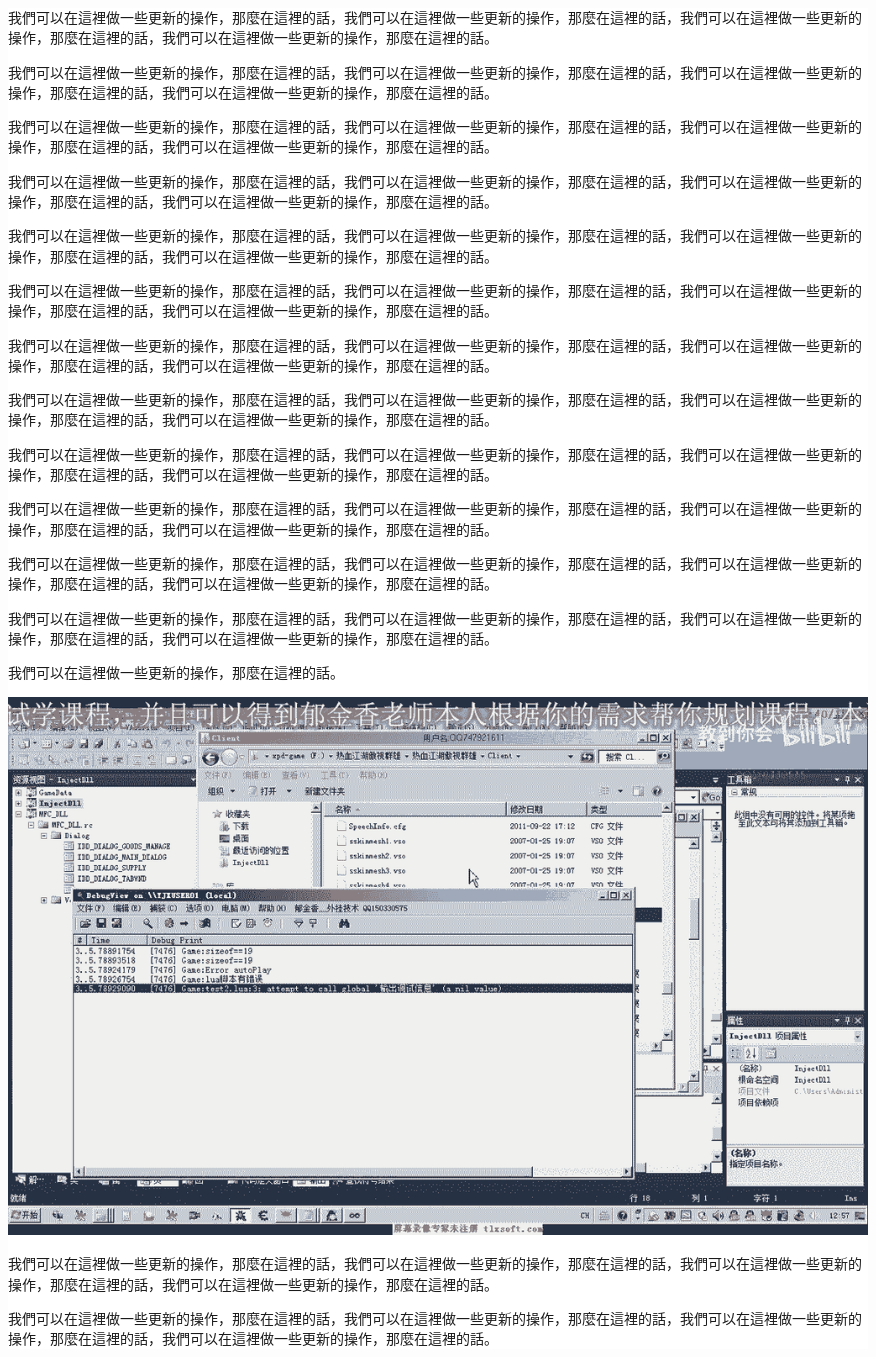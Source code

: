 我們可以在這裡做一些更新的操作，那麼在這裡的話，我們可以在這裡做一些更新的操作，那麼在這裡的話，我們可以在這裡做一些更新的操作，那麼在這裡的話，我們可以在這裡做一些更新的操作，那麼在這裡的話。

我們可以在這裡做一些更新的操作，那麼在這裡的話，我們可以在這裡做一些更新的操作，那麼在這裡的話，我們可以在這裡做一些更新的操作，那麼在這裡的話，我們可以在這裡做一些更新的操作，那麼在這裡的話。

我們可以在這裡做一些更新的操作，那麼在這裡的話，我們可以在這裡做一些更新的操作，那麼在這裡的話，我們可以在這裡做一些更新的操作，那麼在這裡的話，我們可以在這裡做一些更新的操作，那麼在這裡的話。

我們可以在這裡做一些更新的操作，那麼在這裡的話，我們可以在這裡做一些更新的操作，那麼在這裡的話，我們可以在這裡做一些更新的操作，那麼在這裡的話，我們可以在這裡做一些更新的操作，那麼在這裡的話。

我們可以在這裡做一些更新的操作，那麼在這裡的話，我們可以在這裡做一些更新的操作，那麼在這裡的話，我們可以在這裡做一些更新的操作，那麼在這裡的話，我們可以在這裡做一些更新的操作，那麼在這裡的話。

我們可以在這裡做一些更新的操作，那麼在這裡的話，我們可以在這裡做一些更新的操作，那麼在這裡的話，我們可以在這裡做一些更新的操作，那麼在這裡的話，我們可以在這裡做一些更新的操作，那麼在這裡的話。

我們可以在這裡做一些更新的操作，那麼在這裡的話，我們可以在這裡做一些更新的操作，那麼在這裡的話，我們可以在這裡做一些更新的操作，那麼在這裡的話，我們可以在這裡做一些更新的操作，那麼在這裡的話。

我們可以在這裡做一些更新的操作，那麼在這裡的話，我們可以在這裡做一些更新的操作，那麼在這裡的話，我們可以在這裡做一些更新的操作，那麼在這裡的話，我們可以在這裡做一些更新的操作，那麼在這裡的話。

我們可以在這裡做一些更新的操作，那麼在這裡的話，我們可以在這裡做一些更新的操作，那麼在這裡的話，我們可以在這裡做一些更新的操作，那麼在這裡的話，我們可以在這裡做一些更新的操作，那麼在這裡的話。

我們可以在這裡做一些更新的操作，那麼在這裡的話，我們可以在這裡做一些更新的操作，那麼在這裡的話，我們可以在這裡做一些更新的操作，那麼在這裡的話，我們可以在這裡做一些更新的操作，那麼在這裡的話。

我們可以在這裡做一些更新的操作，那麼在這裡的話，我們可以在這裡做一些更新的操作，那麼在這裡的話，我們可以在這裡做一些更新的操作，那麼在這裡的話，我們可以在這裡做一些更新的操作，那麼在這裡的話。

我們可以在這裡做一些更新的操作，那麼在這裡的話，我們可以在這裡做一些更新的操作，那麼在這裡的話，我們可以在這裡做一些更新的操作，那麼在這裡的話，我們可以在這裡做一些更新的操作，那麼在這裡的話。

我們可以在這裡做一些更新的操作，那麼在這裡的話。

![](img/8340173d6001c2f118288da59c6b8a90_10.png)

我們可以在這裡做一些更新的操作，那麼在這裡的話，我們可以在這裡做一些更新的操作，那麼在這裡的話，我們可以在這裡做一些更新的操作，那麼在這裡的話，我們可以在這裡做一些更新的操作，那麼在這裡的話。

我們可以在這裡做一些更新的操作，那麼在這裡的話，我們可以在這裡做一些更新的操作，那麼在這裡的話，我們可以在這裡做一些更新的操作，那麼在這裡的話，我們可以在這裡做一些更新的操作，那麼在這裡的話。
